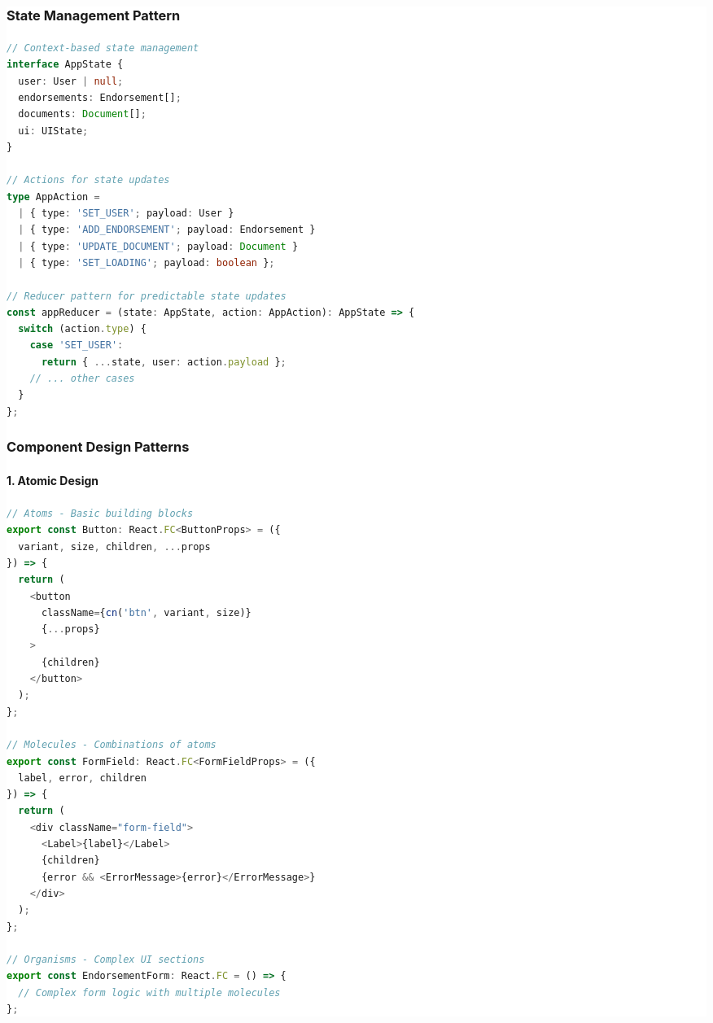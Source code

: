 ### State Management Pattern

```typescript
// Context-based state management
interface AppState {
  user: User | null;
  endorsements: Endorsement[];
  documents: Document[];
  ui: UIState;
}

// Actions for state updates
type AppAction = 
  | { type: 'SET_USER'; payload: User }
  | { type: 'ADD_ENDORSEMENT'; payload: Endorsement }
  | { type: 'UPDATE_DOCUMENT'; payload: Document }
  | { type: 'SET_LOADING'; payload: boolean };

// Reducer pattern for predictable state updates
const appReducer = (state: AppState, action: AppAction): AppState => {
  switch (action.type) {
    case 'SET_USER':
      return { ...state, user: action.payload };
    // ... other cases
  }
};
```

### Component Design Patterns

#### 1. Atomic Design
```typescript
// Atoms - Basic building blocks
export const Button: React.FC<ButtonProps> = ({ 
  variant, size, children, ...props 
}) => {
  return (
    <button 
      className={cn('btn', variant, size)} 
      {...props}
    >
      {children}
    </button>
  );
};

// Molecules - Combinations of atoms
export const FormField: React.FC<FormFieldProps> = ({
  label, error, children
}) => {
  return (
    <div className="form-field">
      <Label>{label}</Label>
      {children}
      {error && <ErrorMessage>{error}</ErrorMessage>}
    </div>
  );
};

// Organisms - Complex UI sections
export const EndorsementForm: React.FC = () => {
  // Complex form logic with multiple molecules
};
```